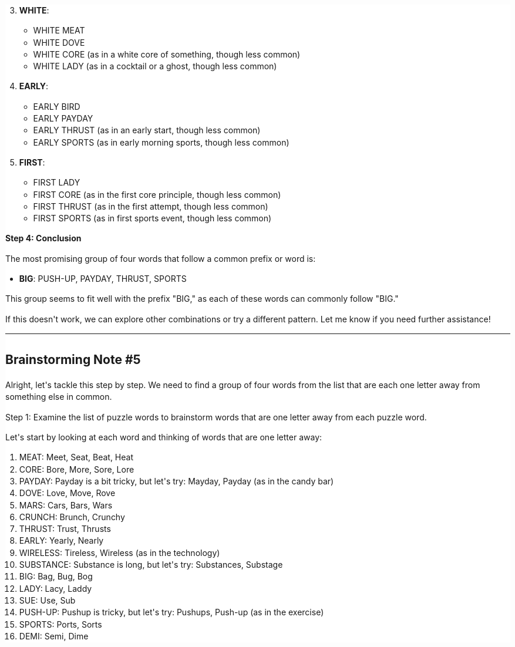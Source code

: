 3. **WHITE**:
   - WHITE MEAT
   - WHITE DOVE
   - WHITE CORE (as in a white core of something, though less common)
   - WHITE LADY (as in a cocktail or a ghost, though less common)

4. **EARLY**:
   - EARLY BIRD
   - EARLY PAYDAY
   - EARLY THRUST (as in an early start, though less common)
   - EARLY SPORTS (as in early morning sports, though less common)

5. **FIRST**:
   - FIRST LADY
   - FIRST CORE (as in the first core principle, though less common)
   - FIRST THRUST (as in the first attempt, though less common)
   - FIRST SPORTS (as in first sports event, though less common)

**Step 4: Conclusion**

The most promising group of four words that follow a common prefix or word is:

- **BIG**: PUSH-UP, PAYDAY, THRUST, SPORTS

This group seems to fit well with the prefix "BIG," as each of these words can commonly follow "BIG." 

If this doesn't work, we can explore other combinations or try a different pattern. Let me know if you need further assistance!
 *** 

 ## Brainstorming Note #5 
 
Alright, let's tackle this step by step. We need to find a group of four words from the list that are each one letter away from something else in common. 

Step 1: Examine the list of puzzle words to brainstorm words that are one letter away from each puzzle word.

Let's start by looking at each word and thinking of words that are one letter away:

1. MEAT: Meet, Seat, Beat, Heat
2. CORE: Bore, More, Sore, Lore
3. PAYDAY: Payday is a bit tricky, but let's try: Mayday, Payday (as in the candy bar)
4. DOVE: Love, Move, Rove
5. MARS: Cars, Bars, Wars
6. CRUNCH: Brunch, Crunchy
7. THRUST: Trust, Thrusts
8. EARLY: Yearly, Nearly
9. WIRELESS: Tireless, Wireless (as in the technology)
10. SUBSTANCE: Substance is long, but let's try: Substances, Substage
11. BIG: Bag, Bug, Bog
12. LADY: Lacy, Laddy
13. SUE: Use, Sub
14. PUSH-UP: Pushup is tricky, but let's try: Pushups, Push-up (as in the exercise)
15. SPORTS: Ports, Sorts
16. DEMI: Semi, Dime
